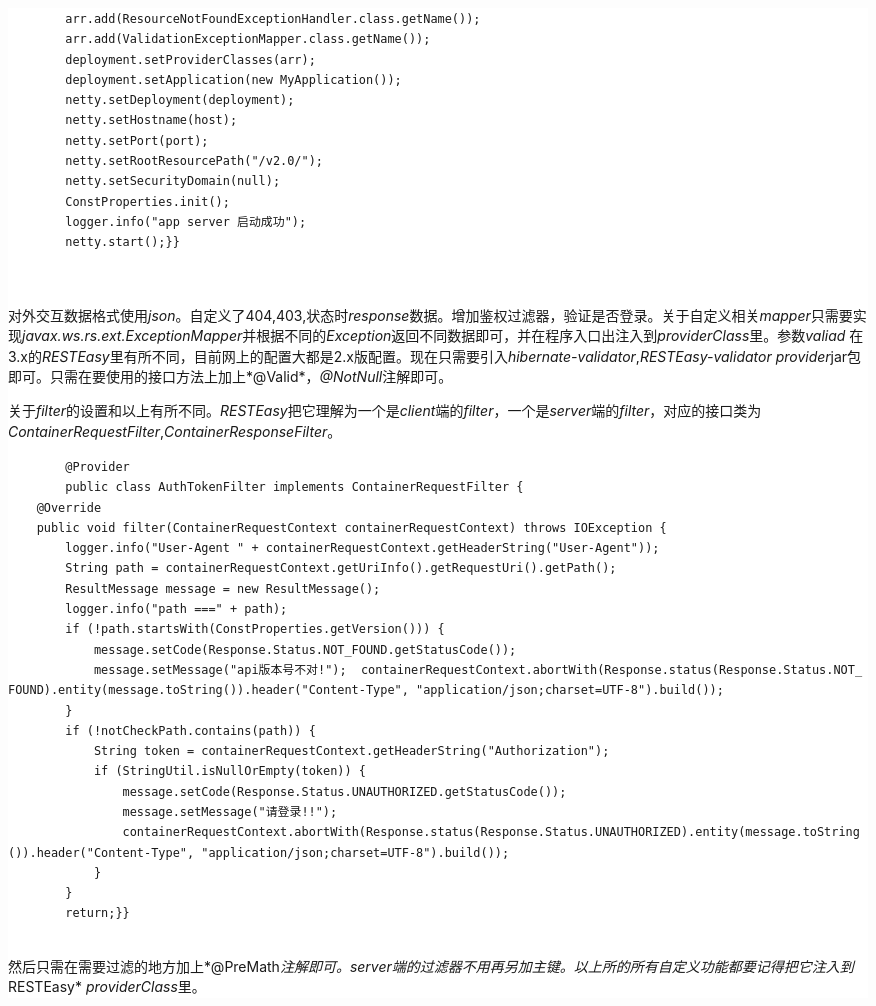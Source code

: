 ```		
        arr.add(ResourceNotFoundExceptionHandler.class.getName());
        arr.add(ValidationExceptionMapper.class.getName());
        deployment.setProviderClasses(arr);
        deployment.setApplication(new MyApplication());
        netty.setDeployment(deployment);
        netty.setHostname(host);
        netty.setPort(port);
        netty.setRootResourcePath("/v2.0/");
        netty.setSecurityDomain(null);
        ConstProperties.init();
        logger.info("app server 启动成功");
        netty.start();}}
        
        
```

对外交互数据格式使用*json*。自定义了404,403,状态时*response*数据。增加鉴权过滤器，验证是否登录。关于自定义相关*mapper*只需要实现*javax.ws.rs.ext.ExceptionMapper*并根据不同的*Exception*返回不同数据即可，并在程序入口出注入到*providerClass*里。参数*valiad* 在3.x的*RESTEasy*里有所不同，目前网上的配置大都是2.x版配置。现在只需要引入*hibernate-validator*,*RESTEasy-validator provider*jar包即可。只需在要使用的接口方法上加上*@Valid*，*@NotNull*注解即可。
 
 关于*filter*的设置和以上有所不同。*RESTEasy*把它理解为一个是*client*端的*filter*，一个是*server*端的*filter*，对应的接口类为*ContainerRequestFilter*,*ContainerResponseFilter*。
 
 
 
```
 		@Provider
 		public class AuthTokenFilter implements ContainerRequestFilter {
    @Override
    public void filter(ContainerRequestContext containerRequestContext) throws IOException {
        logger.info("User-Agent " + containerRequestContext.getHeaderString("User-Agent"));
        String path = containerRequestContext.getUriInfo().getRequestUri().getPath();
        ResultMessage message = new ResultMessage();
        logger.info("path ===" + path);
        if (!path.startsWith(ConstProperties.getVersion())) {
            message.setCode(Response.Status.NOT_FOUND.getStatusCode());
            message.setMessage("api版本号不对!");  containerRequestContext.abortWith(Response.status(Response.Status.NOT_FOUND).entity(message.toString()).header("Content-Type", "application/json;charset=UTF-8").build());
        }
        if (!notCheckPath.contains(path)) {
            String token = containerRequestContext.getHeaderString("Authorization");
            if (StringUtil.isNullOrEmpty(token)) {
                message.setCode(Response.Status.UNAUTHORIZED.getStatusCode());
                message.setMessage("请登录!!");
                containerRequestContext.abortWith(Response.status(Response.Status.UNAUTHORIZED).entity(message.toString()).header("Content-Type", "application/json;charset=UTF-8").build());
            }
        }
        return;}}
        
``` 
 
  
  
   
然后只需在需要过滤的地方加上*@PreMath*注解即可。*server*端的过滤器不用再另加主键。以上所的所有自定义功能都要记得把它注入到*RESTEasy* *providerClass*里。 
 
 
 
 


